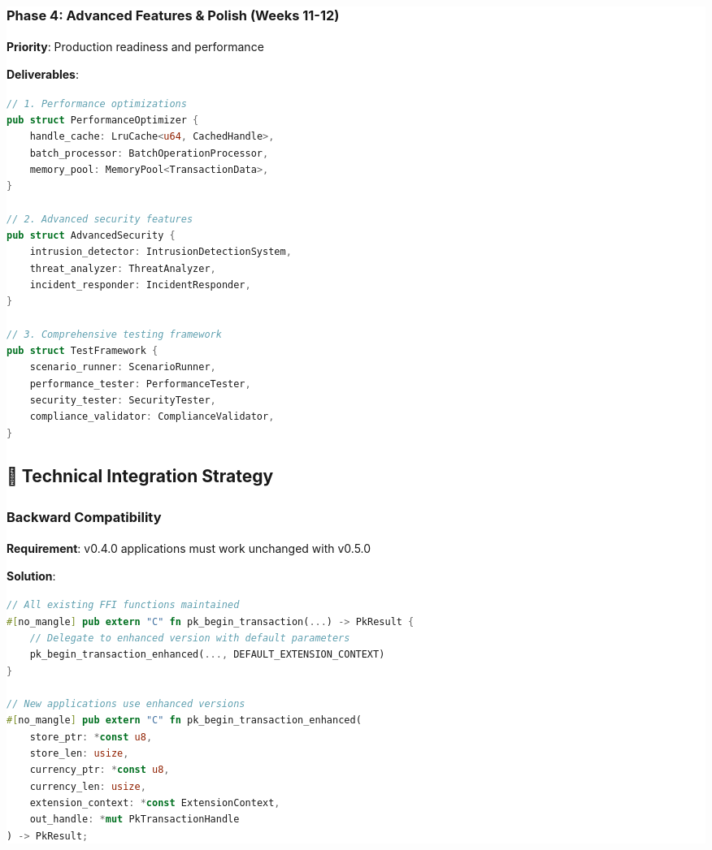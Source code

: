 ### **Phase 4: Advanced Features & Polish (Weeks 11-12)**

**Priority**: Production readiness and performance

**Deliverables**:
```rust
// 1. Performance optimizations
pub struct PerformanceOptimizer {
    handle_cache: LruCache<u64, CachedHandle>,
    batch_processor: BatchOperationProcessor,
    memory_pool: MemoryPool<TransactionData>,
}

// 2. Advanced security features  
pub struct AdvancedSecurity {
    intrusion_detector: IntrusionDetectionSystem,
    threat_analyzer: ThreatAnalyzer,
    incident_responder: IncidentResponder,
}

// 3. Comprehensive testing framework
pub struct TestFramework {
    scenario_runner: ScenarioRunner,
    performance_tester: PerformanceTester,
    security_tester: SecurityTester,
    compliance_validator: ComplianceValidator,
}
```

## 🔧 **Technical Integration Strategy**

### **Backward Compatibility**

**Requirement**: v0.4.0 applications must work unchanged with v0.5.0

**Solution**:
```rust
// All existing FFI functions maintained
#[no_mangle] pub extern "C" fn pk_begin_transaction(...) -> PkResult {
    // Delegate to enhanced version with default parameters
    pk_begin_transaction_enhanced(..., DEFAULT_EXTENSION_CONTEXT)
}

// New applications use enhanced versions
#[no_mangle] pub extern "C" fn pk_begin_transaction_enhanced(
    store_ptr: *const u8,
    store_len: usize,
    currency_ptr: *const u8,
    currency_len: usize,
    extension_context: *const ExtensionContext,
    out_handle: *mut PkTransactionHandle
) -> PkResult;
```
